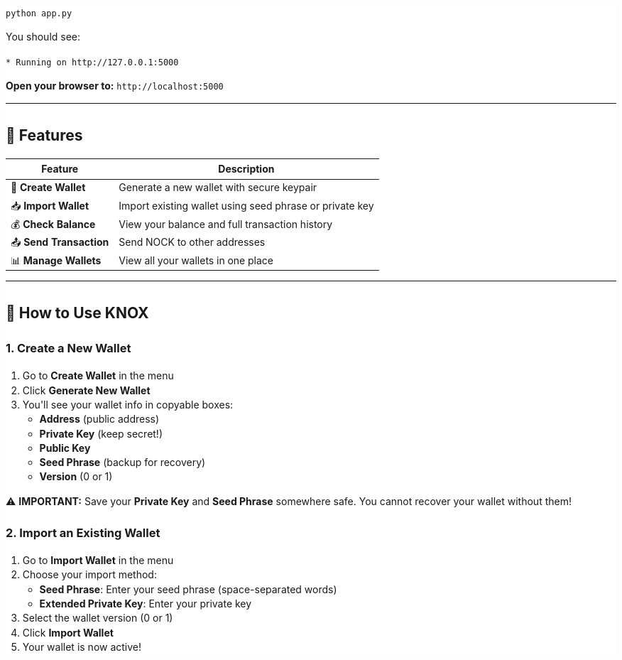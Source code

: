 ```bash
python app.py
```

You should see:
```
* Running on http://127.0.0.1:5000
```

**Open your browser to:** `http://localhost:5000`

---

## 🎯 Features

| Feature | Description |
|---------|-------------|
| 🔑 **Create Wallet** | Generate a new wallet with secure keypair |
| 📥 **Import Wallet** | Import existing wallet using seed phrase or private key |
| 💰 **Check Balance** | View your balance and full transaction history |
| 📤 **Send Transaction** | Send NOCK to other addresses |
| 📊 **Manage Wallets** | View all your wallets in one place |

---

## 📖 How to Use KNOX

### 1. Create a New Wallet

1. Go to **Create Wallet** in the menu
2. Click **Generate New Wallet**
3. You'll see your wallet info in copyable boxes:
   - **Address** (public address)
   - **Private Key** (keep secret!)
   - **Public Key**
   - **Seed Phrase** (backup for recovery)
   - **Version** (0 or 1)

⚠️ **IMPORTANT:** Save your **Private Key** and **Seed Phrase** somewhere safe. You cannot recover your wallet without them!

### 2. Import an Existing Wallet

1. Go to **Import Wallet** in the menu
2. Choose your import method:
   - **Seed Phrase**: Enter your seed phrase (space-separated words)
   - **Extended Private Key**: Enter your private key
3. Select the wallet version (0 or 1)
4. Click **Import Wallet**
5. Your wallet is now active!
